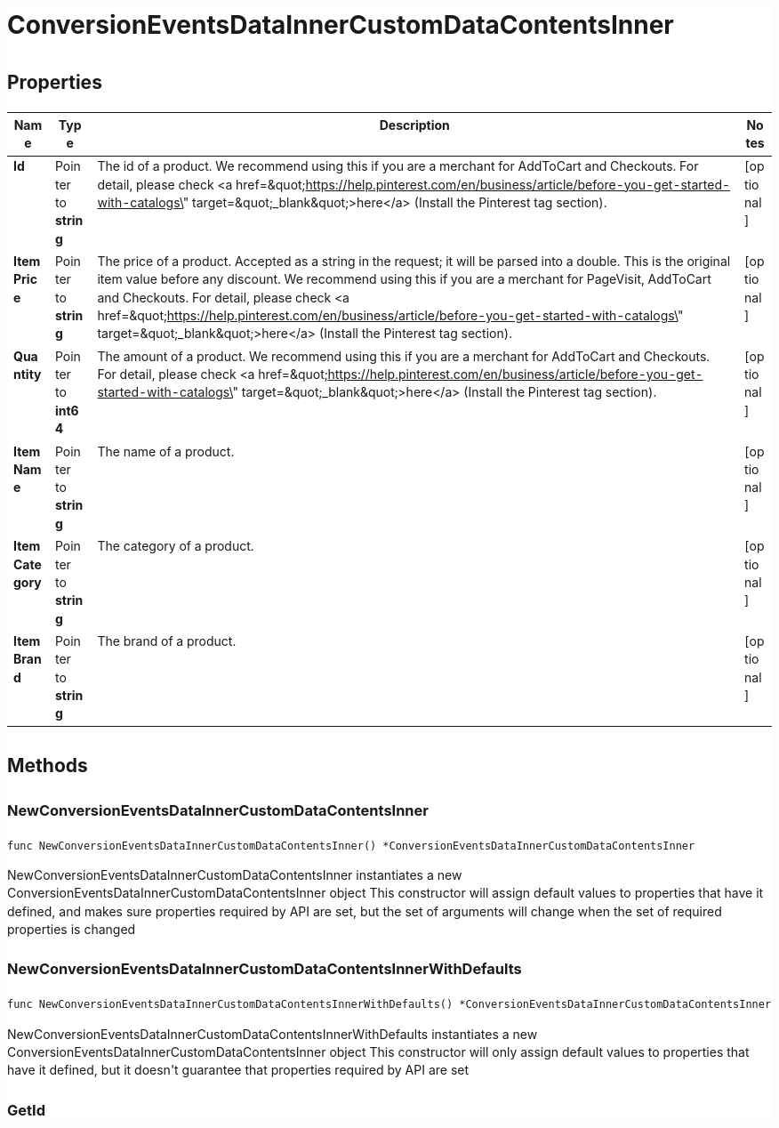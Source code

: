 # ConversionEventsDataInnerCustomDataContentsInner

## Properties

Name | Type | Description | Notes
------------ | ------------- | ------------- | -------------
**Id** | Pointer to **string** | The id of a product. We recommend using this if you are a merchant for AddToCart and Checkouts. For detail, please check &lt;a href&#x3D;\&quot;https://help.pinterest.com/en/business/article/before-you-get-started-with-catalogs\&quot; target&#x3D;\&quot;_blank\&quot;&gt;here&lt;/a&gt; (Install the Pinterest tag section). | [optional] 
**ItemPrice** | Pointer to **string** | The price of a product. Accepted as a string in the request; it will be parsed into a double. This is the original item value before any discount. We recommend using this if you are a merchant for PageVisit, AddToCart and Checkouts. For detail, please check &lt;a href&#x3D;\&quot;https://help.pinterest.com/en/business/article/before-you-get-started-with-catalogs\&quot; target&#x3D;\&quot;_blank\&quot;&gt;here&lt;/a&gt; (Install the Pinterest tag section). | [optional] 
**Quantity** | Pointer to **int64** | The amount of a product. We recommend using this if you are a merchant for AddToCart and Checkouts. For detail, please check &lt;a href&#x3D;\&quot;https://help.pinterest.com/en/business/article/before-you-get-started-with-catalogs\&quot; target&#x3D;\&quot;_blank\&quot;&gt;here&lt;/a&gt; (Install the Pinterest tag section). | [optional] 
**ItemName** | Pointer to **string** | The name of a product. | [optional] 
**ItemCategory** | Pointer to **string** | The category of a product. | [optional] 
**ItemBrand** | Pointer to **string** | The brand of a product. | [optional] 

## Methods

### NewConversionEventsDataInnerCustomDataContentsInner

`func NewConversionEventsDataInnerCustomDataContentsInner() *ConversionEventsDataInnerCustomDataContentsInner`

NewConversionEventsDataInnerCustomDataContentsInner instantiates a new ConversionEventsDataInnerCustomDataContentsInner object
This constructor will assign default values to properties that have it defined,
and makes sure properties required by API are set, but the set of arguments
will change when the set of required properties is changed

### NewConversionEventsDataInnerCustomDataContentsInnerWithDefaults

`func NewConversionEventsDataInnerCustomDataContentsInnerWithDefaults() *ConversionEventsDataInnerCustomDataContentsInner`

NewConversionEventsDataInnerCustomDataContentsInnerWithDefaults instantiates a new ConversionEventsDataInnerCustomDataContentsInner object
This constructor will only assign default values to properties that have it defined,
but it doesn't guarantee that properties required by API are set

### GetId
